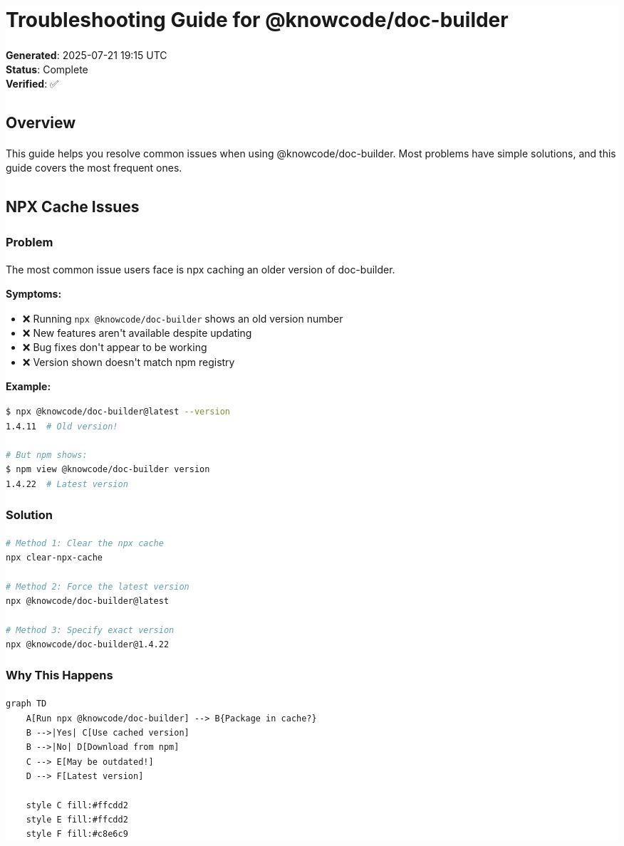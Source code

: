 # Troubleshooting Guide for @knowcode/doc-builder

**Generated**: 2025-07-21 19:15 UTC  
**Status**: Complete  
**Verified**: ✅

## Overview

This guide helps you resolve common issues when using @knowcode/doc-builder. Most problems have simple solutions, and this guide covers the most frequent ones.

## NPX Cache Issues

### Problem
The most common issue users face is npx caching an older version of doc-builder.

**Symptoms:**
- ❌ Running `npx @knowcode/doc-builder` shows an old version number
- ❌ New features aren't available despite updating
- ❌ Bug fixes don't appear to be working
- ❌ Version shown doesn't match npm registry

**Example:**
```bash
$ npx @knowcode/doc-builder@latest --version
1.4.11  # Old version!

# But npm shows:
$ npm view @knowcode/doc-builder version
1.4.22  # Latest version
```

### Solution

```bash
# Method 1: Clear the npx cache
npx clear-npx-cache

# Method 2: Force the latest version
npx @knowcode/doc-builder@latest

# Method 3: Specify exact version
npx @knowcode/doc-builder@1.4.22
```

### Why This Happens

```mermaid
graph TD
    A[Run npx @knowcode/doc-builder] --> B{Package in cache?}
    B -->|Yes| C[Use cached version]
    B -->|No| D[Download from npm]
    C --> E[May be outdated!]
    D --> F[Latest version]
    
    style C fill:#ffcdd2
    style E fill:#ffcdd2
    style F fill:#c8e6c9
```
